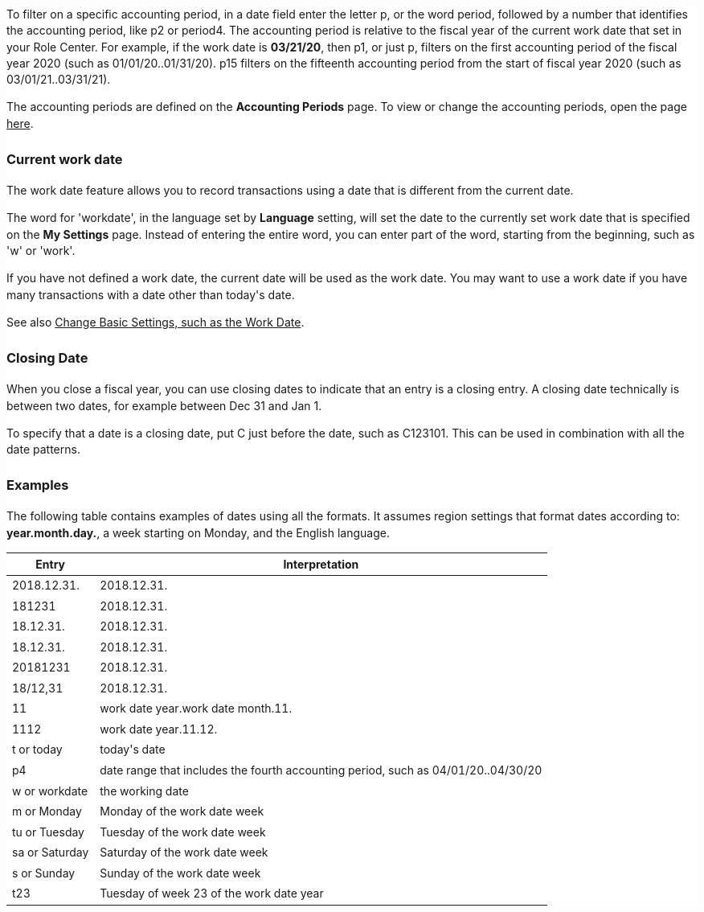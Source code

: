 To filter on a specific accounting period, in a date field enter the letter p, or the word period, followed by a number that identifies the accounting period, like p2 or period4. The accounting period is relative to the fiscal year of the current work date that set in your Role Center. For example, if the work date is **03/21/20**, then p1, or just p, filters on the first accounting period of the fiscal year 2020 (such as 01/01/20..01/31/20). p15 filters on the fifteenth accounting period from the start of fiscal year 2020 (such as 03/01/21..03/31/21).

The accounting periods are defined on the **Accounting Periods** page. To view or change the accounting periods, open the page [here](https://businesscentral.dynamics.com/?page=100).

### Current work date

The work date feature allows you to record transactions using a date that is different from the current date.

The word for 'workdate', in the language set by **Language** setting, will set the date to the currently set work date that is specified on the **My Settings** page. Instead of entering the entire word, you can enter part of the word, starting from the beginning, such as 'w' or 'work'.

If you have not defined a work date, the current date will be used as the work date. You may want to use a work date if you have many transactions with a date other than today's date.

See also [Change Basic Settings, such as the Work Date](ui-change-basic-settings.md#work-date).

### Closing Date

When you close a fiscal year, you can use closing dates to indicate that an entry is a closing entry. A closing date technically is between two dates, for example between Dec 31 and Jan 1.

To specify that a date is a closing date, put C just before the date, such as C123101. This can be used in combination with all the date patterns.

### Examples

The following table contains examples of dates using all the formats. It assumes region settings that format dates according to: **year.month.day.**, a week starting on Monday, and the English language.

| **Entry** | **Interpretation** |
|---------------|------------------------|
| 2018.12.31. | 2018.12.31. |
| 181231 | 2018.12.31. |
| 18.12.31. | 2018.12.31. |
| 18.12.31. | 2018.12.31. |
| 20181231 | 2018.12.31. |
| 18/12,31 | 2018.12.31. |
| 11 | work date year.work date month.11. |
| 1112 | work date year.11.12. |
| t or today | today's date |
| p4 | date range that includes the fourth accounting period, such as 04/01/20..04/30/20 |
| w or workdate | the working date |
| m or Monday | Monday of the work date week |
| tu or Tuesday | Tuesday of the work date week |
| sa or Saturday | Saturday of the work date week |
| s or Sunday | Sunday of the work date week |
| t23 | Tuesday of week 23 of the work date year |
